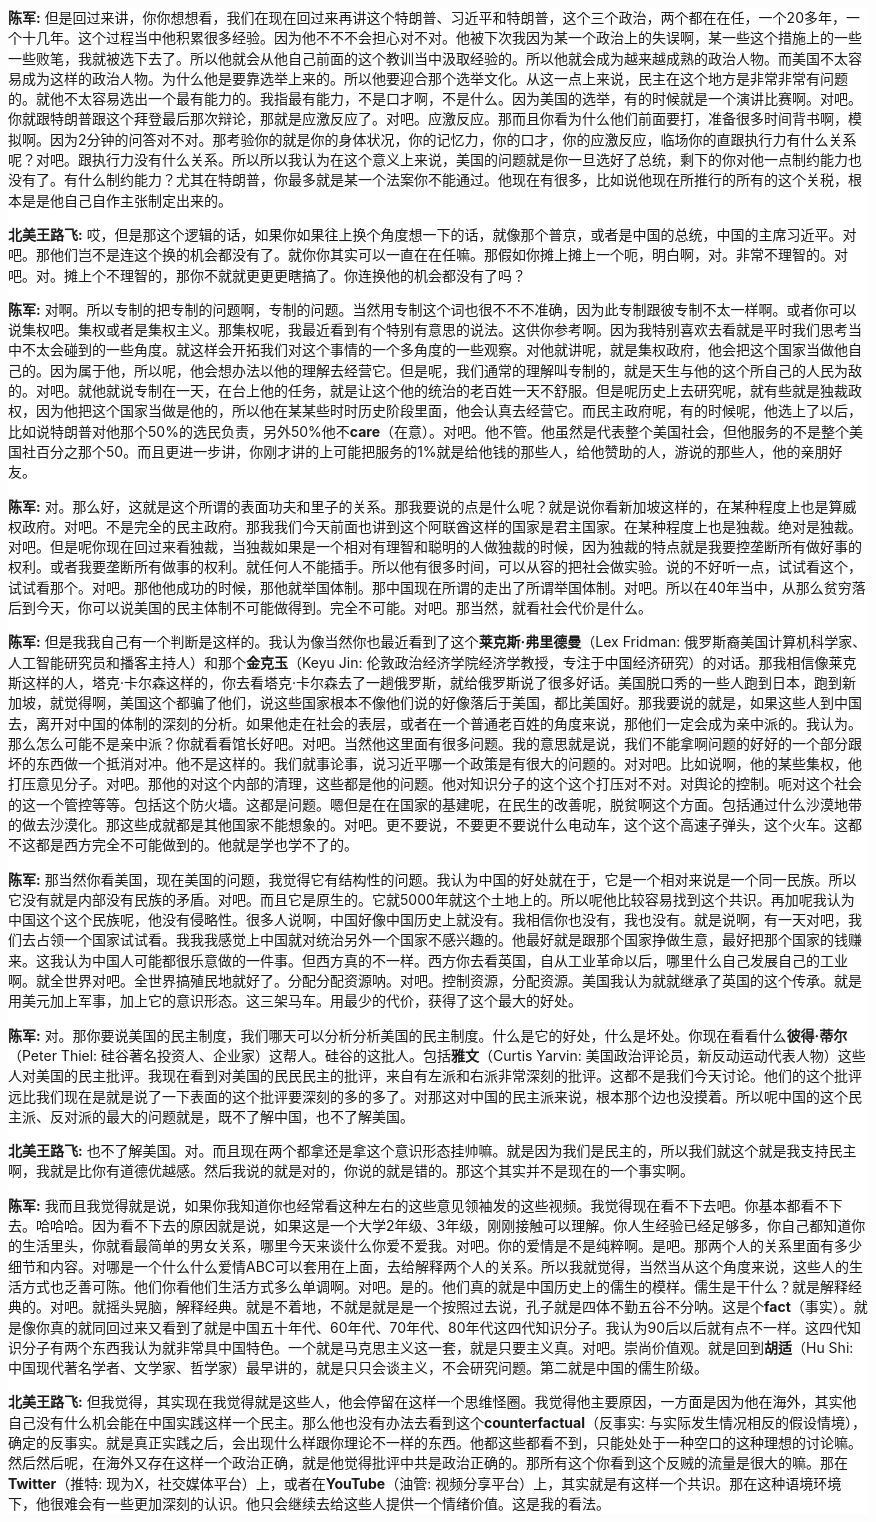**陈军:** 但是回过来讲，你你想想看，我们在现在回过来再讲这个特朗普、习近平和特朗普，这个三个政治，两个都在在任，一个20多年，一个十几年。这个过程当中他积累很多经验。因为他不不不会担心对不对。他被下次我因为某一个政治上的失误啊，某一些这个措施上的一些一些败笔，我就被选下去了。所以他就会从他自己前面的这个教训当中汲取经验的。所以他就会成为越来越成熟的政治人物。而美国不太容易成为这样的政治人物。为什么他是要靠选举上来的。所以他要迎合那个选举文化。从这一点上来说，民主在这个地方是非常非常有问题的。就他不太容易选出一个最有能力的。我指最有能力，不是口才啊，不是什么。因为美国的选举，有的时候就是一个演讲比赛啊。对吧。你就跟特朗普跟这个拜登最后那次辩论，那就是应激反应了。对吧。应激反应。那而且你看为什么他们前面要打，准备很多时间背书啊，模拟啊。因为2分钟的问答对不对。那考验你的就是你的身体状况，你的记忆力，你的口才，你的应激反应，临场你的直跟执行力有什么关系呢？对吧。跟执行力没有什么关系。所以所以我认为在这个意义上来说，美国的问题就是你一旦选好了总统，剩下的你对他一点制约能力也没有了。有什么制约能力？尤其在特朗普，你最多就是某一个法案你不能通过。他现在有很多，比如说他现在所推行的所有的这个关税，根本是是他自己自作主张制定出来的。

**北美王路飞:** 哎，但是那这个逻辑的话，如果你如果往上换个角度想一下的话，就像那个普京，或者是中国的总统，中国的主席习近平。对吧。那他们岂不是连这个换的机会都没有了。就你你其实可以一直在在任嘛。那假如你摊上摊上一个呃，明白啊，对。非常不理智的。对吧。对。摊上个不理智的，那你不就就更更更瞎搞了。你连换他的机会都没有了吗？

**陈军:** 对啊。所以专制的把专制的问题啊，专制的问题。当然用专制这个词也很不不不准确，因为此专制跟彼专制不太一样啊。或者你可以说集权吧。集权或者是集权主义。那集权呢，我最近看到有个特别有意思的说法。这供你参考啊。因为我特别喜欢去看就是平时我们思考当中不太会碰到的一些角度。就这样会开拓我们对这个事情的一个多角度的一些观察。对他就讲呢，就是集权政府，他会把这个国家当做他自己的。因为属于他，所以呢，他会想办法以他的理解去经营它。但是呢，我们通常的理解叫专制的，就是天生与他的这个所自己的人民为敌的。对吧。就他就说专制在一天，在台上他的任务，就是让这个他的统治的老百姓一天不舒服。但是呢历史上去研究呢，就有些就是独裁政权，因为他把这个国家当做是他的，所以他在某某些时时历史阶段里面，他会认真去经营它。而民主政府呢，有的时候呢，他选上了以后，比如说特朗普对他那个50%的选民负责，另外50%他不**care**（在意）。对吧。他不管。他虽然是代表整个美国社会，但他服务的不是整个美国社百分之那个50。而且更进一步讲，你刚才讲的上可能把服务的1%就是给他钱的那些人，给他赞助的人，游说的那些人，他的亲朋好友。

**陈军:** 对。那么好，这就是这个所谓的表面功夫和里子的关系。那我要说的点是什么呢？就是说你看新加坡这样的，在某种程度上也是算威权政府。对吧。不是完全的民主政府。那我我们今天前面也讲到这个阿联酋这样的国家是君主国家。在某种程度上也是独裁。绝对是独裁。对吧。但是呢你现在回过来看独裁，当独裁如果是一个相对有理智和聪明的人做独裁的时候，因为独裁的特点就是我要控垄断所有做好事的权利。或者我要垄断所有做事的权利。就任何人不能插手。所以他有很多时间，可以从容的把社会做实验。说的不好听一点，试试看这个，试试看那个。对吧。那他他成功的时候，那他就举国体制。那中国现在所谓的走出了所谓举国体制。对吧。所以在40年当中，从那么贫穷落后到今天，你可以说美国的民主体制不可能做得到。完全不可能。对吧。那当然，就看社会代价是什么。

**陈军:** 但是我我自己有一个判断是这样的。我认为像当然你也最近看到了这个**莱克斯·弗里德曼**（Lex Fridman: 俄罗斯裔美国计算机科学家、人工智能研究员和播客主持人）和那个**金克玉**（Keyu Jin: 伦敦政治经济学院经济学教授，专注于中国经济研究）的对话。那我相信像莱克斯这样的人，塔克·卡尔森这样的，你去看塔克·卡尔森去了一趟俄罗斯，就给俄罗斯说了很多好话。美国脱口秀的一些人跑到日本，跑到新加坡，就觉得啊，美国这个都骗了他们，说这些国家根本不像他们说的好像落后于美国，都比美国好。那我要说的就是，如果这些人到中国去，离开对中国的体制的深刻的分析。如果他走在社会的表层，或者在一个普通老百姓的角度来说，那他们一定会成为亲中派的。我认为。那么怎么可能不是亲中派？你就看看馆长好吧。对吧。当然他这里面有很多问题。我的意思就是说，我们不能拿啊问题的好好的一个部分跟坏的东西做一个抵消对冲。他不是这样的。我们就事论事，说习近平哪一个政策是有很大的问题的。对对吧。比如说啊，他的某些集权，他打压意见分子。对吧。那他的对这个内部的清理，这些都是他的问题。他对知识分子的这个这个打压对不对。对舆论的控制。呃对这个社会的这一个管控等等。包括这个防火墙。这都是问题。嗯但是在在国家的基建呢，在民生的改善呢，脱贫啊这个方面。包括通过什么沙漠地带的做去沙漠化。那这些成就都是其他国家不能想象的。对吧。更不要说，不要更不要说什么电动车，这个这个高速子弹头，这个火车。这都不这都是西方完全不可能做到的。他就是学也学不了的。

**陈军:** 那当然你看美国，现在美国的问题，我觉得它有结构性的问题。我认为中国的好处就在于，它是一个相对来说是一个同一民族。所以它没有就是内部没有民族的矛盾。对吧。而且它是原生的。它就5000年就这个土地上的。所以呢他比较容易找到这个共识。再加呢我认为中国这个这个民族呢，他没有侵略性。很多人说啊，中国好像中国历史上就没有。我相信你也没有，我也没有。就是说啊，有一天对吧，我们去占领一个国家试试看。我我我感觉上中国就对统治另外一个国家不感兴趣的。他最好就是跟那个国家挣做生意，最好把那个国家的钱赚来。这我认为中国人可能都很乐意做的一件事。但西方真的不一样。西方你去看英国，自从工业革命以后，哪里什么自己发展自己的工业啊。就全世界对吧。全世界搞殖民地就好了。分配分配资源呐。对吧。控制资源，分配资源。美国我认为就就继承了英国的这个传承。就是用美元加上军事，加上它的意识形态。这三架马车。用最少的代价，获得了这个最大的好处。

**陈军:** 对。那你要说美国的民主制度，我们哪天可以分析分析美国的民主制度。什么是它的好处，什么是坏处。你现在看看什么**彼得·蒂尔**（Peter Thiel: 硅谷著名投资人、企业家）这帮人。硅谷的这批人。包括**雅文**（Curtis Yarvin: 美国政治评论员，新反动运动代表人物）这些人对美国的民主批评。我现在看到对美国的民民民主的批评，来自有左派和右派非常深刻的批评。这都不是我们今天讨论。他们的这个批评远比我们现在是就是说了一下表面的这个批评要深刻的多的多了。对那这对中国的民主派来说，根本那个边也没摸着。所以呢中国的这个民主派、反对派的最大的问题就是，既不了解中国，也不了解美国。

**北美王路飞:** 也不了解美国。对。而且现在两个都拿还是拿这个意识形态挂帅嘛。就是因为我们是民主的，所以我们就这个就是我支持民主啊，我就是比你有道德优越感。然后我说的就是对的，你说的就是错的。那这个其实并不是现在的一个事实啊。

**陈军:** 我而且我觉得就是说，如果你我知道你也经常看这种左右的这些意见领袖发的这些视频。我觉得现在看不下去吧。你基本都看不下去。哈哈哈。因为看不下去的原因就是说，如果这是一个大学2年级、3年级，刚刚接触可以理解。你人生经验已经足够多，你自己都知道你的生活里头，你就看最简单的男女关系，哪里今天来谈什么你爱不爱我。对吧。你的爱情是不是纯粹啊。是吧。那两个人的关系里面有多少细节和内容。对哪是一个什么什么爱情ABC可以套用在上面，去给解释两个人的关系。所以我就觉得，当然当从这个角度来说，这些人的生活方式也乏善可陈。他们你看他们生活方式多么单调啊。对吧。是的。他们真的就是中国历史上的儒生的模样。儒生是干什么？就是解释经典的。对吧。就摇头晃脑，解释经典。就是不着地，不就是就是是一个按照过去说，孔子就是四体不勤五谷不分呐。这是个**fact**（事实）。就是像你真的就同回过来又看到了就是中国五十年代、60年代、70年代、80年代这四代知识分子。我认为90后以后就有点不一样。这四代知识分子有两个东西我认为就非常具中国特色。一个就是马克思主义这一套，就是只要主义真。对吧。崇尚价值观。就是回到**胡适**（Hu Shi: 中国现代著名学者、文学家、哲学家）最早讲的，就是只只会谈主义，不会研究问题。第二就是中国的儒生阶级。

**北美王路飞:** 但我觉得，其实现在我觉得就是这些人，他会停留在这样一个思维怪圈。我觉得他主要原因，一方面是因为他在海外，其实他自己没有什么机会能在中国实践这样一个民主。那么他也没有办法去看到这个**counterfactual**（反事实: 与实际发生情况相反的假设情境），确定的反事实。就是真正实践之后，会出现什么样跟你理论不一样的东西。他都这些都看不到，只能处处于一种空口的这种理想的讨论嘛。然后然后呢，在海外又存在这样一个政治正确，就是他觉得批评中共是政治正确的。那所有这个你看到这个反贼的流量是很大的嘛。那在**Twitter**（推特: 现为X，社交媒体平台）上，或者在**YouTube**（油管: 视频分享平台）上，其实就是有这样一个共识。那在这种语境环境下，他很难会有一些更加深刻的认识。他只会继续去给这些人提供一个情绪价值。这是我的看法。
